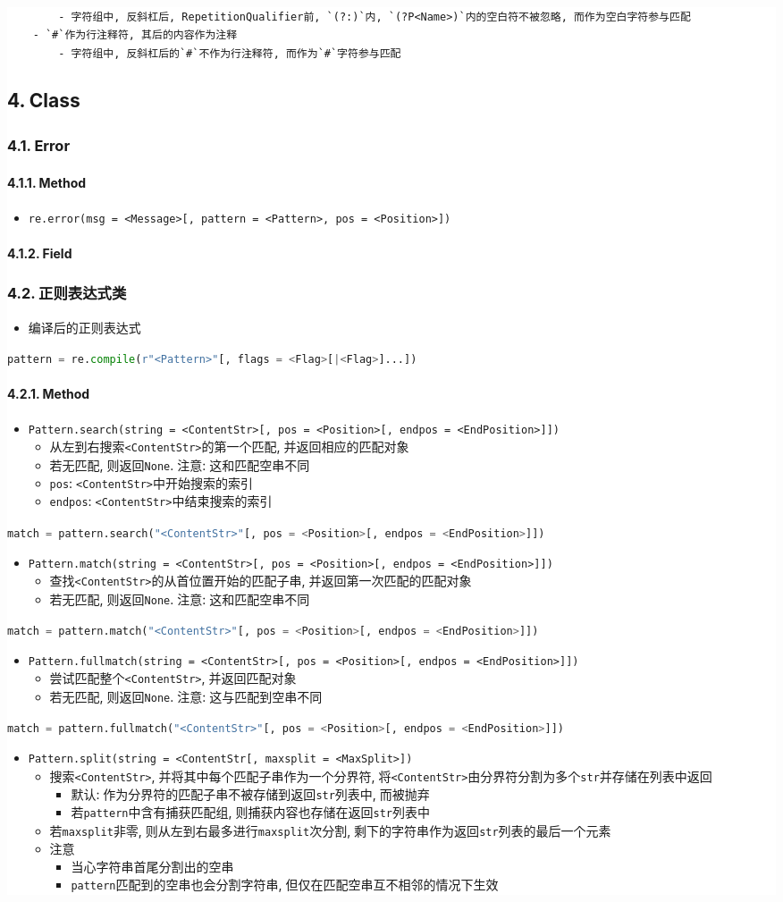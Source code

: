             - 字符组中, 反斜杠后, RepetitionQualifier前, `(?:)`内, `(?P<Name>)`内的空白符不被忽略, 而作为空白字符参与匹配
        - `#`作为行注释符, 其后的内容作为注释
            - 字符组中, 反斜杠后的`#`不作为行注释符, 而作为`#`字符参与匹配

## 4. Class
### 4.1. Error
#### 4.1.1. Method
- `re.error(msg = <Message>[, pattern = <Pattern>, pos = <Position>])`

#### 4.1.2. Field
### 4.2. 正则表达式类
- 编译后的正则表达式

```python
pattern = re.compile(r"<Pattern>"[, flags = <Flag>[|<Flag>]...])
```

#### 4.2.1. Method

- `Pattern.search(string = <ContentStr>[, pos = <Position>[, endpos = <EndPosition>]])`
    - 从左到右搜索`<ContentStr>`的第一个匹配, 并返回相应的匹配对象
    - 若无匹配, 则返回`None`. 注意: 这和匹配空串不同
    - `pos`: `<ContentStr>`中开始搜索的索引
    - `endpos`: `<ContentStr>`中结束搜索的索引

```python
match = pattern.search("<ContentStr>"[, pos = <Position>[, endpos = <EndPosition>]])
```

- `Pattern.match(string = <ContentStr>[, pos = <Position>[, endpos = <EndPosition>]])`
    - 查找`<ContentStr>`的从首位置开始的匹配子串, 并返回第一次匹配的匹配对象
    - 若无匹配, 则返回`None`. 注意: 这和匹配空串不同

```python
match = pattern.match("<ContentStr>"[, pos = <Position>[, endpos = <EndPosition>]])
```

- `Pattern.fullmatch(string = <ContentStr>[, pos = <Position>[, endpos = <EndPosition>]])`
    - 尝试匹配整个`<ContentStr>`, 并返回匹配对象
    - 若无匹配, 则返回`None`. 注意: 这与匹配到空串不同

```python
match = pattern.fullmatch("<ContentStr>"[, pos = <Position>[, endpos = <EndPosition>]])
```

- `Pattern.split(string = <ContentStr[, maxsplit = <MaxSplit>])`
    - 搜索`<ContentStr>`, 并将其中每个匹配子串作为一个分界符, 将`<ContentStr>`由分界符分割为多个`str`并存储在列表中返回
        - 默认: 作为分界符的匹配子串不被存储到返回`str`列表中, 而被抛弃
        - 若`pattern`中含有捕获匹配组, 则捕获内容也存储在返回`str`列表中
    - 若`maxsplit`非零, 则从左到右最多进行`maxsplit`次分割, 剩下的字符串作为返回`str`列表的最后一个元素
    - 注意
        - 当心字符串首尾分割出的空串
        - `pattern`匹配到的空串也会分割字符串, 但仅在匹配空串互不相邻的情况下生效
